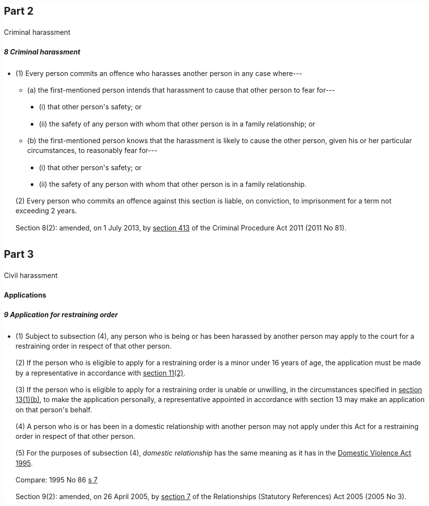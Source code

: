 ## Part 2  
Criminal harassment

##### 8 Criminal harassment
    
*   (1) Every person commits an offence who harasses another person in any case where---
        
    *   (a) the first-mentioned person intends that harassment to cause that other person to fear for---
            
        *   (i) that other person's safety; or
        
        *   (ii) the safety of any person with whom that other person is in a family relationship; or
        
        
    
    *   (b) the first-mentioned person knows that the harassment is likely to cause the other person, given his or her particular circumstances, to reasonably fear for---
            
        *   (i) that other person's safety; or
        
        *   (ii) the safety of any person with whom that other person is in a family relationship.
        
        
    
    (2) Every person who commits an offence against this section is liable, on conviction, to imprisonment for a term not exceeding 2 years.
    
    Section 8(2): amended, on 1 July 2013, by [section 413][67] of the Criminal Procedure Act 2011 (2011 No 81).

## Part 3  
Civil harassment

#### Applications

##### 9 Application for restraining order
    
*   (1) Subject to subsection (4), any person who is being or has been harassed by another person may apply to the court for a restraining order in respect of that other person.
    
    (2) If the person who is eligible to apply for a restraining order is a minor under 16 years of age, the application must be made by a representative in accordance with [section 11(2)][19].
    
    (3) If the person who is eligible to apply for a restraining order is unable or unwilling, in the circumstances specified in [section 13(1)(b)][21], to make the application personally, a representative appointed in accordance with section 13 may make an application on that person's behalf.
    
    (4) A person who is or has been in a domestic relationship with another person may not apply under this Act for a restraining order in respect of that other person.
    
    (5) For the purposes of subsection (4), _domestic relationship_ has the same meaning as it has in the [Domestic Violence Act 1995][68].
    
    Compare: 1995 No 86 [s 7][69]
    
    Section 9(2): amended, on 26 April 2005, by [section 7][66] of the Relationships (Statutory References) Act 2005 (2005 No 3).


[0]: http://www.legislation.govt.nz/act/public/1997/0092/latest/link.aspx?id=DLM195466
[1]: http://www.legislation.govt.nz/act/public/1997/0092/latest/whole.html#DLM417080
[2]: http://www.legislation.govt.nz/act/public/1997/0092/latest/whole.html#DLM417082
[3]: http://www.legislation.govt.nz/act/public/1997/0092/latest/whole.html#DLM417083
[4]: http://www.legislation.govt.nz/act/public/1997/0092/latest/whole.html#DLM417084
[5]: http://www.legislation.govt.nz/act/public/1997/0092/latest/whole.html#DLM417085
[6]: http://www.legislation.govt.nz/act/public/1997/0092/latest/whole.html#DLM417725
[7]: http://www.legislation.govt.nz/act/public/1997/0092/latest/whole.html#DLM417726
[8]: http://www.legislation.govt.nz/act/public/1997/0092/latest/whole.html#DLM417727
[9]: http://www.legislation.govt.nz/act/public/1997/0092/latest/whole.html#DLM417728
[10]: http://www.legislation.govt.nz/act/public/1997/0092/latest/whole.html#DLM417729
[11]: http://www.legislation.govt.nz/act/public/1997/0092/latest/whole.html#DLM417730
[12]: http://www.legislation.govt.nz/act/public/1997/0092/latest/whole.html#DLM417731
[13]: http://www.legislation.govt.nz/act/public/1997/0092/latest/whole.html#DLM417732
[14]: http://www.legislation.govt.nz/act/public/1997/0092/latest/whole.html#DLM417733
[15]: http://www.legislation.govt.nz/act/public/1997/0092/latest/whole.html#DLM417734
[16]: http://www.legislation.govt.nz/act/public/1997/0092/latest/whole.html#DLM417735
[17]: http://www.legislation.govt.nz/act/public/1997/0092/latest/whole.html#DLM417736
[18]: http://www.legislation.govt.nz/act/public/1997/0092/latest/whole.html#DLM417739
[19]: http://www.legislation.govt.nz/act/public/1997/0092/latest/whole.html#DLM417740
[20]: http://www.legislation.govt.nz/act/public/1997/0092/latest/whole.html#DLM417746
[21]: http://www.legislation.govt.nz/act/public/1997/0092/latest/whole.html#DLM417749
[22]: http://www.legislation.govt.nz/act/public/1997/0092/latest/whole.html#DLM417751
[23]: http://www.legislation.govt.nz/act/public/1997/0092/latest/whole.html#DLM417752
[24]: http://www.legislation.govt.nz/act/public/1997/0092/latest/whole.html#DLM417753
[25]: http://www.legislation.govt.nz/act/public/1997/0092/latest/whole.html#DLM417754
[26]: http://www.legislation.govt.nz/act/public/1997/0092/latest/whole.html#DLM417755
[27]: http://www.legislation.govt.nz/act/public/1997/0092/latest/whole.html#DLM417756
[28]: http://www.legislation.govt.nz/act/public/1997/0092/latest/whole.html#DLM417757
[29]: http://www.legislation.govt.nz/act/public/1997/0092/latest/whole.html#DLM417758
[30]: http://www.legislation.govt.nz/act/public/1997/0092/latest/whole.html#DLM417759
[31]: http://www.legislation.govt.nz/act/public/1997/0092/latest/whole.html#DLM417760
[32]: http://www.legislation.govt.nz/act/public/1997/0092/latest/whole.html#DLM417761
[33]: http://www.legislation.govt.nz/act/public/1997/0092/latest/whole.html#DLM417762
[34]: http://www.legislation.govt.nz/act/public/1997/0092/latest/whole.html#DLM417763
[35]: http://www.legislation.govt.nz/act/public/1997/0092/latest/whole.html#DLM417764
[36]: http://www.legislation.govt.nz/act/public/1997/0092/latest/whole.html#DLM417765
[37]: http://www.legislation.govt.nz/act/public/1997/0092/latest/whole.html#DLM417766
[38]: http://www.legislation.govt.nz/act/public/1997/0092/latest/whole.html#DLM417767
[39]: http://www.legislation.govt.nz/act/public/1997/0092/latest/whole.html#DLM417768
[40]: http://www.legislation.govt.nz/act/public/1997/0092/latest/whole.html#DLM417769
[41]: http://www.legislation.govt.nz/act/public/1997/0092/latest/whole.html#DLM417770
[42]: http://www.legislation.govt.nz/act/public/1997/0092/latest/whole.html#DLM417771
[43]: http://www.legislation.govt.nz/act/public/1997/0092/latest/whole.html#DLM417772
[44]: http://www.legislation.govt.nz/act/public/1997/0092/latest/whole.html#DLM417773
[45]: http://www.legislation.govt.nz/act/public/1997/0092/latest/whole.html#DLM417774
[46]: http://www.legislation.govt.nz/act/public/1997/0092/latest/whole.html#DLM417775
[47]: http://www.legislation.govt.nz/act/public/1997/0092/latest/whole.html#DLM417776
[48]: http://www.legislation.govt.nz/act/public/1997/0092/latest/whole.html#DLM417777
[49]: http://www.legislation.govt.nz/act/public/1997/0092/latest/whole.html#DLM417778
[50]: http://www.legislation.govt.nz/act/public/1997/0092/latest/whole.html#DLM417783
[51]: http://www.legislation.govt.nz/act/public/1997/0092/latest/whole.html#DLM417784
[52]: http://www.legislation.govt.nz/act/public/1997/0092/latest/whole.html#DLM417787
[53]: http://www.legislation.govt.nz/act/public/1997/0092/latest/whole.html#DLM417788
[54]: http://www.legislation.govt.nz/act/public/1997/0092/latest/whole.html#DLM417789
[55]: http://www.legislation.govt.nz/act/public/1997/0092/latest/whole.html#DLM417790
[56]: http://www.legislation.govt.nz/act/public/1997/0092/latest/whole.html#DLM417791
[57]: http://www.legislation.govt.nz/act/public/1997/0092/latest/whole.html#DLM417792
[58]: http://www.legislation.govt.nz/act/public/1997/0092/latest/whole.html#DLM417793
[59]: http://www.legislation.govt.nz/act/public/1997/0092/latest/whole.html#DLM417794
[60]: http://www.legislation.govt.nz/act/public/1997/0092/latest/whole.html#DLM417796
[61]: http://www.legislation.govt.nz/act/public/1997/0092/latest/whole.html#DLM417797
[62]: http://www.legislation.govt.nz/act/public/1997/0092/latest/whole.html#DLM417798
[63]: http://www.legislation.govt.nz/act/public/1997/0092/latest/whole.html#DLM417799
[64]: http://www.legislation.govt.nz/act/public/1997/0092/latest/whole.html#DLM418000
[65]: http://www.legislation.govt.nz/act/public/1997/0092/latest/whole.html#DLM418001
[66]: http://www.legislation.govt.nz/act/public/1997/0092/latest/link.aspx?id=DLM333795
[67]: http://www.legislation.govt.nz/act/public/1997/0092/latest/link.aspx?id=DLM3360714
[68]: http://www.legislation.govt.nz/act/public/1997/0092/latest/link.aspx?id=DLM371952
[69]: http://www.legislation.govt.nz/act/public/1997/0092/latest/link.aspx?id=DLM372126
[70]: http://www.legislation.govt.nz/act/public/1997/0092/latest/link.aspx?id=DLM372129
[71]: http://www.legislation.govt.nz/act/public/1997/0092/latest/link.aspx?id=DLM372130
[72]: http://www.legislation.govt.nz/act/public/1997/0092/latest/link.aspx?id=DLM372138
[73]: http://www.legislation.govt.nz/act/public/1997/0092/latest/link.aspx?id=DLM372143
[74]: http://www.legislation.govt.nz/act/public/1997/0092/latest/link.aspx?id=DLM372148
[75]: http://www.legislation.govt.nz/act/public/1997/0092/latest/link.aspx?id=DLM372152
[76]: http://www.legislation.govt.nz/act/public/1997/0092/latest/link.aspx?id=DLM372155
[77]: http://www.legislation.govt.nz/act/public/1997/0092/latest/link.aspx?id=DLM372166
[78]: http://www.legislation.govt.nz/act/public/1997/0092/latest/link.aspx?id=DLM372193
[79]: http://www.legislation.govt.nz/act/public/1997/0092/latest/link.aspx?id=DLM372194
[80]: http://www.legislation.govt.nz/act/public/1997/0092/latest/link.aspx?id=DLM372195
[81]: http://www.legislation.govt.nz/act/public/1997/0092/latest/link.aspx?id=DLM372196
[82]: http://www.legislation.govt.nz/act/public/1997/0092/latest/link.aspx?id=DLM372198
[83]: http://www.legislation.govt.nz/act/public/1997/0092/latest/link.aspx?id=DLM166638
[84]: http://www.legislation.govt.nz/act/public/1997/0092/latest/link.aspx?id=DLM1102349
[85]: http://www.legislation.govt.nz/act/public/1997/0092/latest/link.aspx?id=DLM372460
[86]: http://www.legislation.govt.nz/act/public/1997/0092/latest/link.aspx?id=DLM151079
[87]: http://www.legislation.govt.nz/act/public/1997/0092/latest/link.aspx?id=DLM41846
[88]: http://www.legislation.govt.nz/act/public/1997/0092/latest/link.aspx?id=DLM372463
[89]: http://www.legislation.govt.nz/act/public/1997/0092/latest/link.aspx?id=DLM147655
[90]: http://www.legislation.govt.nz/act/public/1997/0092/latest/link.aspx?id=DLM243909
[91]: http://www.legislation.govt.nz/act/public/1997/0092/latest/link.aspx?id=DLM243795
[92]: http://www.legislation.govt.nz/act/public/1997/0092/latest/link.aspx?id=DLM372467
[93]: http://www.legislation.govt.nz/act/public/1997/0092/latest/link.aspx?id=DLM168713
[94]: http://www.legislation.govt.nz/act/public/1997/0092/latest/link.aspx?id=DLM214522
[95]: http://www.legislation.govt.nz/act/public/1997/0092/latest/link.aspx?id=DLM372471
[96]: http://www.legislation.govt.nz/act/public/1997/0092/latest/link.aspx?id=DLM372472
[97]: http://www.legislation.govt.nz/act/public/1997/0092/latest/link.aspx?id=DLM214520
[98]: http://www.legislation.govt.nz/act/public/1997/0092/latest/link.aspx?id=DLM372473
[99]: http://www.legislation.govt.nz/act/public/1997/0092/latest/link.aspx?id=DLM372474
[100]: http://www.legislation.govt.nz/act/public/1997/0092/latest/link.aspx?id=DLM78862
[101]: http://www.legislation.govt.nz/act/public/1997/0092/latest/link.aspx?id=DLM242775
[102]: http://www.legislation.govt.nz/act/public/1997/0092/latest/link.aspx?id=DLM2300100
[103]: http://www.legislation.govt.nz/act/public/1997/0092/latest/link.aspx?id=DLM372836
[104]: http://www.legislation.govt.nz/act/public/1997/0092/latest/link.aspx?id=DLM2300894
[105]: http://www.legislation.govt.nz/act/public/1997/0092/latest/link.aspx?id=DLM314098
[106]: http://www.legislation.govt.nz/act/public/1997/0092/latest/link.aspx?id=DLM309404
[107]: http://www.pco.parliament.govt.nz/reprints/
[108]: http://www.legislation.govt.nz/act/public/1997/0092/latest/link.aspx?id=DLM195439
[109]: http://www.pco.parliament.govt.nz/editorial-conventions/
[110]: http://www.legislation.govt.nz/act/public/1997/0092/latest/link.aspx?id=DLM195468
[111]: http://www.legislation.govt.nz/act/public/1997/0092/latest/link.aspx?id=DLM195470